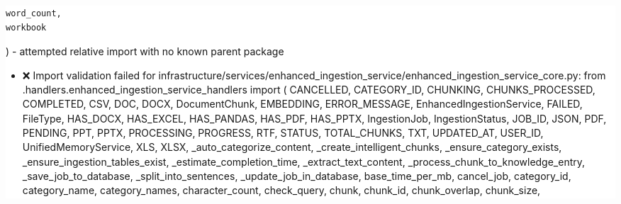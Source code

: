     word_count,
    workbook
) - attempted relative import with no known parent package
- ❌ Import validation failed for infrastructure/services/enhanced_ingestion_service/enhanced_ingestion_service_core.py: from .handlers.enhanced_ingestion_service_handlers import (
    CANCELLED,
    CATEGORY_ID,
    CHUNKING,
    CHUNKS_PROCESSED,
    COMPLETED,
    CSV,
    DOC,
    DOCX,
    DocumentChunk,
    EMBEDDING,
    ERROR_MESSAGE,
    EnhancedIngestionService,
    FAILED,
    FileType,
    HAS_DOCX,
    HAS_EXCEL,
    HAS_PANDAS,
    HAS_PDF,
    HAS_PPTX,
    IngestionJob,
    IngestionStatus,
    JOB_ID,
    JSON,
    PDF,
    PENDING,
    PPT,
    PPTX,
    PROCESSING,
    PROGRESS,
    RTF,
    STATUS,
    TOTAL_CHUNKS,
    TXT,
    UPDATED_AT,
    USER_ID,
    UnifiedMemoryService,
    XLS,
    XLSX,
    _auto_categorize_content,
    _create_intelligent_chunks,
    _ensure_category_exists,
    _ensure_ingestion_tables_exist,
    _estimate_completion_time,
    _extract_text_content,
    _process_chunk_to_knowledge_entry,
    _save_job_to_database,
    _split_into_sentences,
    _update_job_in_database,
    base_time_per_mb,
    cancel_job,
    category_id,
    category_name,
    category_names,
    character_count,
    check_query,
    chunk,
    chunk_id,
    chunk_overlap,
    chunk_size,